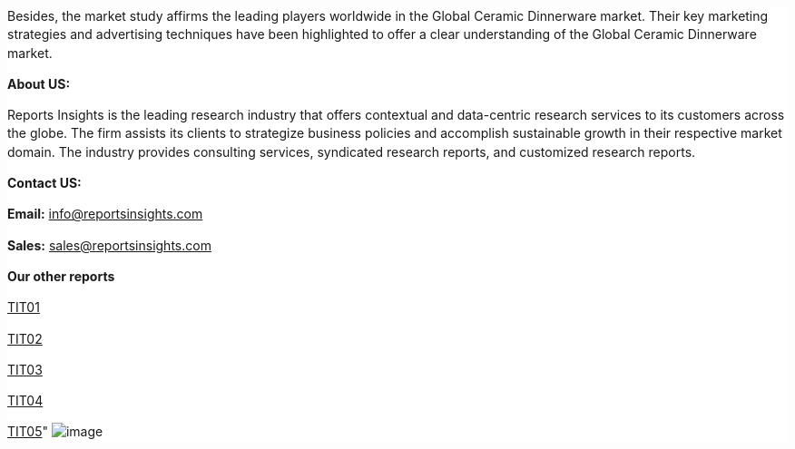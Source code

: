 Besides, the market study affirms the leading players worldwide in the Global Ceramic Dinnerware market. Their key marketing strategies and advertising techniques have been highlighted to offer a clear understanding of the Global Ceramic Dinnerware market.

<strong><strong>About US</strong>:</strong>

Reports Insights is the leading research industry that offers contextual and data-centric research services to its customers across the globe. The firm assists its clients to strategize business policies and accomplish sustainable growth in their respective market domain. The industry provides consulting services, syndicated research reports, and customized research reports.

<strong>Contact US:</strong>

<p class=><b>Email:</b> <a href=mailto:info@reportsinsights.com>info@reportsinsights.com</a></p>
<p class=><b>Sales:</b> <a href=mailto:sales@reportsinsights.com>sales@reportsinsights.com</a></p>

<strong>Our other reports</strong>

<a href=LIN01>TIT01</a>

<a href=LIN02>TIT02</a>

<a href=LIN03>TIT03</a>

<a href=LIN04>TIT04</a>

<a href=LIN05>TIT05</a>"
![image](https://github.com/user-attachments/assets/1fc07b5d-ddc6-4a89-8dd5-dce12f828076)
